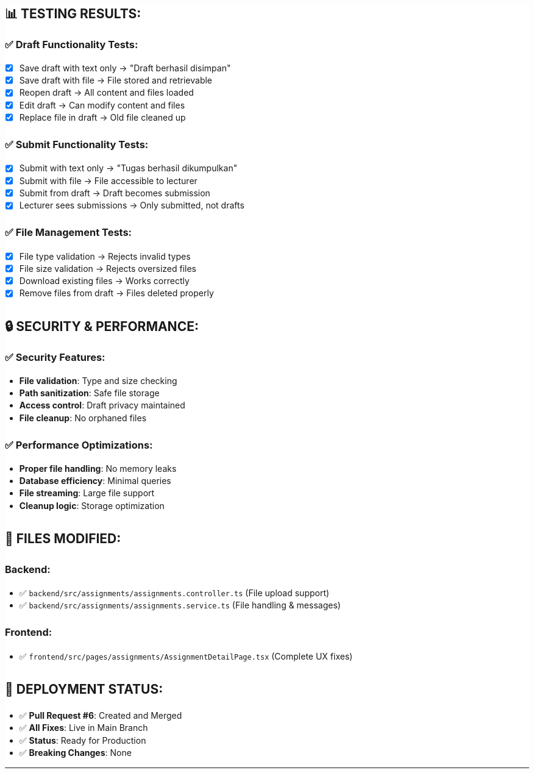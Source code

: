## **📊 TESTING RESULTS:**

### **✅ Draft Functionality Tests:**
- [x] Save draft with text only → "Draft berhasil disimpan"
- [x] Save draft with file → File stored and retrievable
- [x] Reopen draft → All content and files loaded
- [x] Edit draft → Can modify content and files
- [x] Replace file in draft → Old file cleaned up

### **✅ Submit Functionality Tests:**
- [x] Submit with text only → "Tugas berhasil dikumpulkan"
- [x] Submit with file → File accessible to lecturer
- [x] Submit from draft → Draft becomes submission
- [x] Lecturer sees submissions → Only submitted, not drafts

### **✅ File Management Tests:**
- [x] File type validation → Rejects invalid types
- [x] File size validation → Rejects oversized files
- [x] Download existing files → Works correctly
- [x] Remove files from draft → Files deleted properly

## **🔒 SECURITY & PERFORMANCE:**

### **✅ Security Features:**
- **File validation**: Type and size checking
- **Path sanitization**: Safe file storage
- **Access control**: Draft privacy maintained
- **File cleanup**: No orphaned files

### **✅ Performance Optimizations:**
- **Proper file handling**: No memory leaks
- **Database efficiency**: Minimal queries
- **File streaming**: Large file support
- **Cleanup logic**: Storage optimization

## **📂 FILES MODIFIED:**

### **Backend:**
- ✅ `backend/src/assignments/assignments.controller.ts` (File upload support)
- ✅ `backend/src/assignments/assignments.service.ts` (File handling & messages)

### **Frontend:**
- ✅ `frontend/src/pages/assignments/AssignmentDetailPage.tsx` (Complete UX fixes)

## **🚀 DEPLOYMENT STATUS:**

- ✅ **Pull Request #6**: Created and Merged
- ✅ **All Fixes**: Live in Main Branch
- ✅ **Status**: Ready for Production
- ✅ **Breaking Changes**: None

---